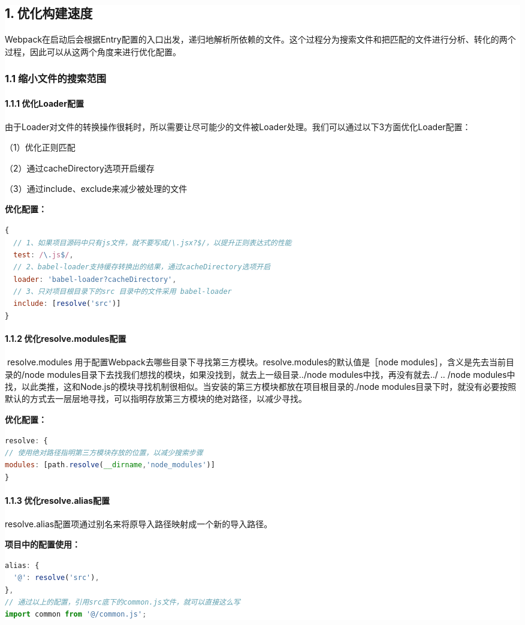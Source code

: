 
## 1. 优化构建速度

Webpack在启动后会根据Entry配置的入口出发，递归地解析所依赖的文件。这个过程分为搜索文件和把匹配的文件进行分析、转化的两个过程，因此可以从这两个角度来进行优化配置。

### 1.1 缩小文件的搜索范围

#### 1.1.1 优化Loader配置

​    由于Loader对文件的转换操作很耗时，所以需要让尽可能少的文件被Loader处理。我们可以通过以下3方面优化Loader配置：

（1）优化正则匹配

（2）通过cacheDirectory选项开启缓存

（3）通过include、exclude来减少被处理的文件

**优化配置：**

```javascript
{
  // 1、如果项目源码中只有js文件，就不要写成/\.jsx?$/，以提升正则表达式的性能
  test: /\.js$/,
  // 2、babel-loader支持缓存转换出的结果，通过cacheDirectory选项开启
  loader: 'babel-loader?cacheDirectory',
  // 3、只对项目根目录下的src 目录中的文件采用 babel-loader
  include: [resolve('src')]
}
```

#### 1.1.2 优化resolve.modules配置

​    resolve.modules 用于配置Webpack去哪些目录下寻找第三方模块。resolve.modules的默认值是［node modules］，含义是先去当前目录的/node modules目录下去找我们想找的模块，如果没找到，就去上一级目录../node modules中找，再没有就去../ .. /node modules中找，以此类推，这和Node.js的模块寻找机制很相似。当安装的第三方模块都放在项目根目录的./node modules目录下时，就没有必要按照默认的方式去一层层地寻找，可以指明存放第三方模块的绝对路径，以减少寻找。

**优化配置：**

```javascript
resolve: {
// 使用绝对路径指明第三方模块存放的位置，以减少搜索步骤
modules: [path.resolve(__dirname,'node_modules')]
}
```

#### 1.1.3 优化resolve.alias配置

​    resolve.alias配置项通过别名来将原导入路径映射成一个新的导入路径。

**项目中的配置使用：**

```javascript
alias: {
  '@': resolve('src'),
},
// 通过以上的配置，引用src底下的common.js文件，就可以直接这么写
import common from '@/common.js';

```
